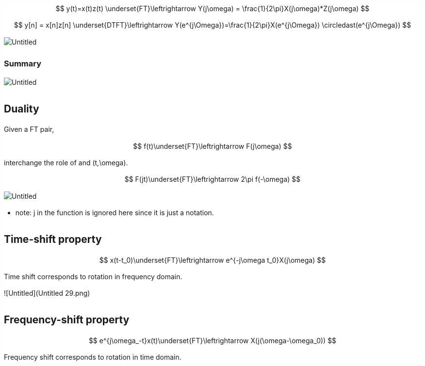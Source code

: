 $$
y(t)=x(t)z(t) \underset{FT}\leftrightarrow Y(j\omega) = \frac{1}{2\pi}X(j\omega)*Z(j\omega)
$$

$$
y[n] = x[n]z[n] \underset{DTFT}\leftrightarrow Y(e^{j\Omega})=\frac{1}{2\pi}X(e^{j\Omega}) \circledast(e^{j\Omega})
$$

![Untitled](/img/signal_and_system/Untitled-26.png)

### Summary

![Untitled](/img/signal_and_system/Untitled-27.png)

## Duality

Given a FT pair,

$$
f(t)\underset{FT}\leftrightarrow F(j\omega) 
$$

interchange the role of and \(t,\omega\).

$$
F(jt)\underset{FT}\leftrightarrow 2\pi f(-\omega)
$$

![Untitled](/img/signal_and_system/Untitled-28.png)

- note: j in the function is ignored here since it is just a notation.

## Time-shift property

$$
x(t-t_0)\underset{FT}\leftrightarrow 
e^{-j\omega t_0}X(j\omega)
$$

Time shift corresponds to rotation in frequency domain.

![Untitled](Untitled 29.png)

## Frequency-shift property

$$
e^{j\omega_-t}x(t)\underset{FT}\leftrightarrow
X(j(\omega-\omega_0))
$$

Frequency shift corresponds to rotation in time domain.
